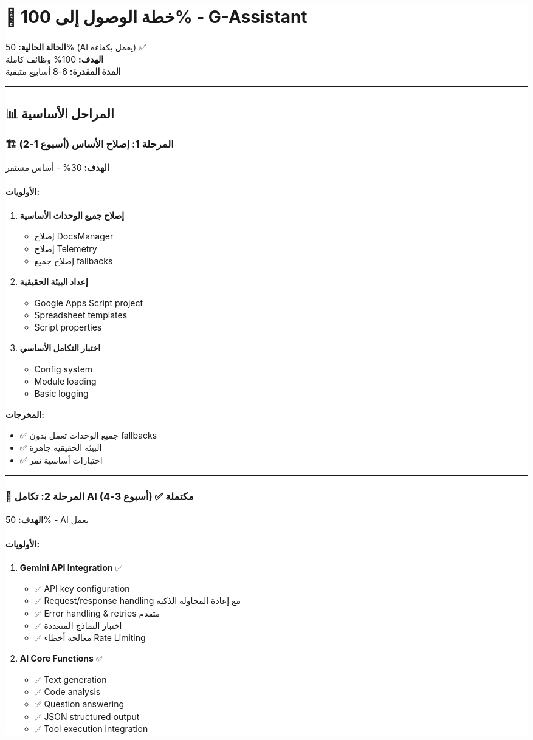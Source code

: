 # 🎯 خطة الوصول إلى 100% - G-Assistant

**الحالة الحالية:** 50% (AI يعمل بكفاءة) ✅  
**الهدف:** 100% وظائف كاملة  
**المدة المقدرة:** 6-8 أسابيع متبقية  

---

## 📊 **المراحل الأساسية**

### 🏗️ **المرحلة 1: إصلاح الأساس (أسبوع 1-2)**
**الهدف:** 30% - أساس مستقر

#### الأولويات:
1. **إصلاح جميع الوحدات الأساسية**
   - إصلاح DocsManager
   - إصلاح Telemetry  
   - إصلاح جميع fallbacks

2. **إعداد البيئة الحقيقية**
   - Google Apps Script project
   - Spreadsheet templates
   - Script properties

3. **اختبار التكامل الأساسي**
   - Config system
   - Module loading
   - Basic logging

**المخرجات:**
- ✅ جميع الوحدات تعمل بدون fallbacks
- ✅ البيئة الحقيقية جاهزة
- ✅ اختبارات أساسية تمر

---

### 🤖 **المرحلة 2: تكامل AI (أسبوع 3-4)** ✅ **مكتملة**
**الهدف:** 50% - AI يعمل

#### الأولويات:
1. **Gemini API Integration** ✅
   - ✅ API key configuration
   - ✅ Request/response handling مع إعادة المحاولة الذكية
   - ✅ Error handling & retries متقدم
   - ✅ اختبار النماذج المتعددة
   - ✅ معالجة أخطاء Rate Limiting

2. **AI Core Functions** ✅
   - ✅ Text generation
   - ✅ Code analysis
   - ✅ Question answering
   - ✅ JSON structured output
   - ✅ Tool execution integration
